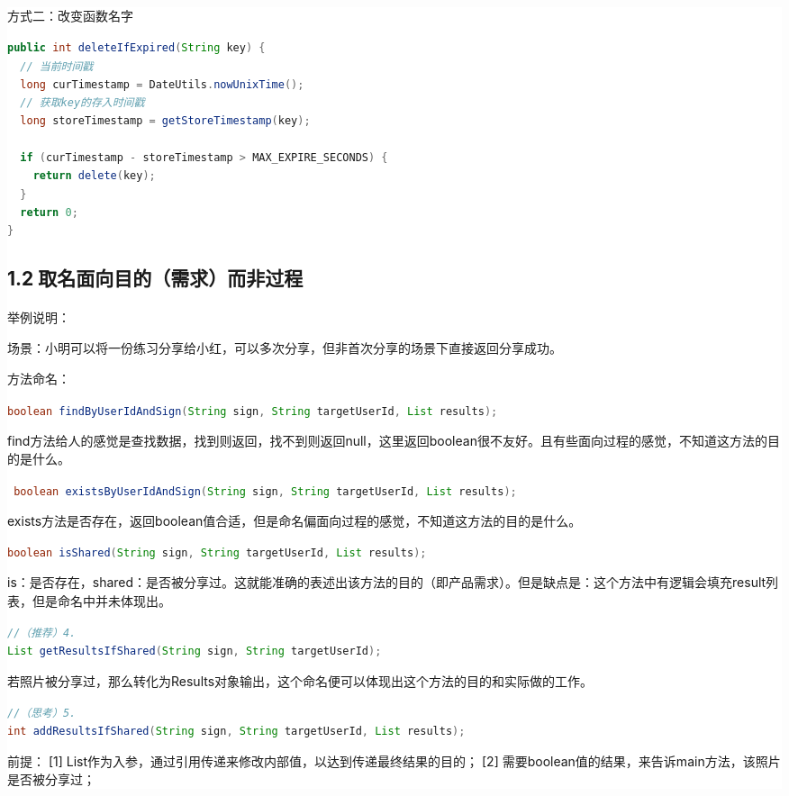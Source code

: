 
方式二：改变函数名字

```java
public int deleteIfExpired(String key) {
  // 当前时间戳
  long curTimestamp = DateUtils.nowUnixTime();
  // 获取key的存入时间戳
  long storeTimestamp = getStoreTimestamp(key);

  if (curTimestamp - storeTimestamp > MAX_EXPIRE_SECONDS) {
    return delete(key);
  }
  return 0;
}
```

## 1.2 取名面向目的（需求）而非过程

举例说明：

场景：小明可以将一份练习分享给小红，可以多次分享，但非首次分享的场景下直接返回分享成功。

方法命名：

```java
boolean findByUserIdAndSign(String sign, String targetUserId, List results);
```


find方法给人的感觉是查找数据，找到则返回，找不到则返回null，这里返回boolean很不友好。且有些面向过程的感觉，不知道这方法的目的是什么。

```java
 boolean existsByUserIdAndSign(String sign, String targetUserId, List results);
```

exists方法是否存在，返回boolean值合适，但是命名偏面向过程的感觉，不知道这方法的目的是什么。

```java
boolean isShared(String sign, String targetUserId, List results);
```

is：是否存在，shared：是否被分享过。这就能准确的表述出该方法的目的（即产品需求）。但是缺点是：这个方法中有逻辑会填充result列表，但是命名中并未体现出。

```java
//（推荐）4. 
List getResultsIfShared(String sign, String targetUserId);
```

若照片被分享过，那么转化为Results对象输出，这个命名便可以体现出这个方法的目的和实际做的工作。

```java
//（思考）5. 
int addResultsIfShared(String sign, String targetUserId, List results);
```

前提：
[1] List作为入参，通过引用传递来修改内部值，以达到传递最终结果的目的；
[2] 需要boolean值的结果，来告诉main方法，该照片是否被分享过；
